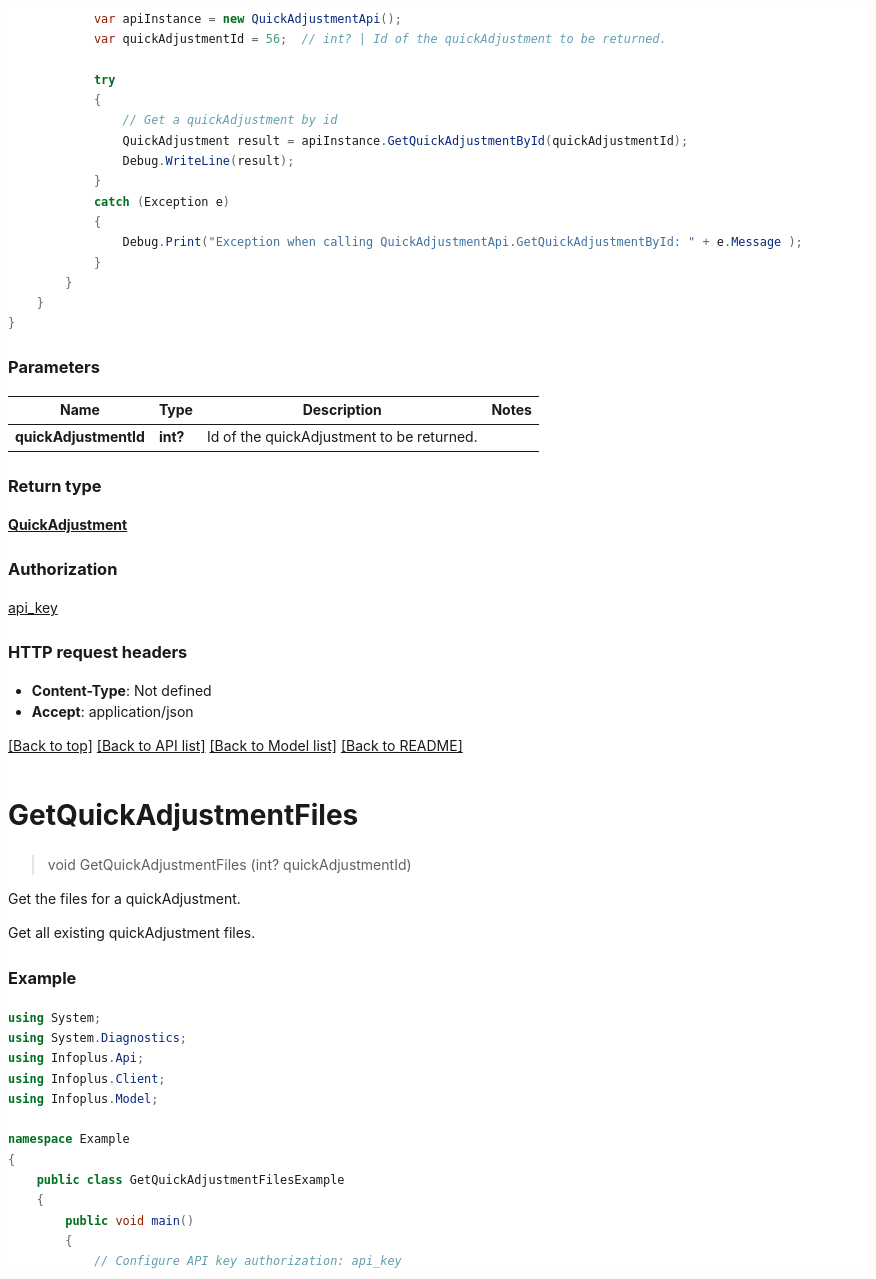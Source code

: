 ```csharp
            var apiInstance = new QuickAdjustmentApi();
            var quickAdjustmentId = 56;  // int? | Id of the quickAdjustment to be returned.

            try
            {
                // Get a quickAdjustment by id
                QuickAdjustment result = apiInstance.GetQuickAdjustmentById(quickAdjustmentId);
                Debug.WriteLine(result);
            }
            catch (Exception e)
            {
                Debug.Print("Exception when calling QuickAdjustmentApi.GetQuickAdjustmentById: " + e.Message );
            }
        }
    }
}
```

### Parameters

Name | Type | Description  | Notes
------------- | ------------- | ------------- | -------------
 **quickAdjustmentId** | **int?**| Id of the quickAdjustment to be returned. | 

### Return type

[**QuickAdjustment**](QuickAdjustment.md)

### Authorization

[api_key](../README.md#api_key)

### HTTP request headers

 - **Content-Type**: Not defined
 - **Accept**: application/json

[[Back to top]](#) [[Back to API list]](../README.md#documentation-for-api-endpoints) [[Back to Model list]](../README.md#documentation-for-models) [[Back to README]](../README.md)

<a name="getquickadjustmentfiles"></a>
# **GetQuickAdjustmentFiles**
> void GetQuickAdjustmentFiles (int? quickAdjustmentId)

Get the files for a quickAdjustment.

Get all existing quickAdjustment files.

### Example
```csharp
using System;
using System.Diagnostics;
using Infoplus.Api;
using Infoplus.Client;
using Infoplus.Model;

namespace Example
{
    public class GetQuickAdjustmentFilesExample
    {
        public void main()
        {
            // Configure API key authorization: api_key
```